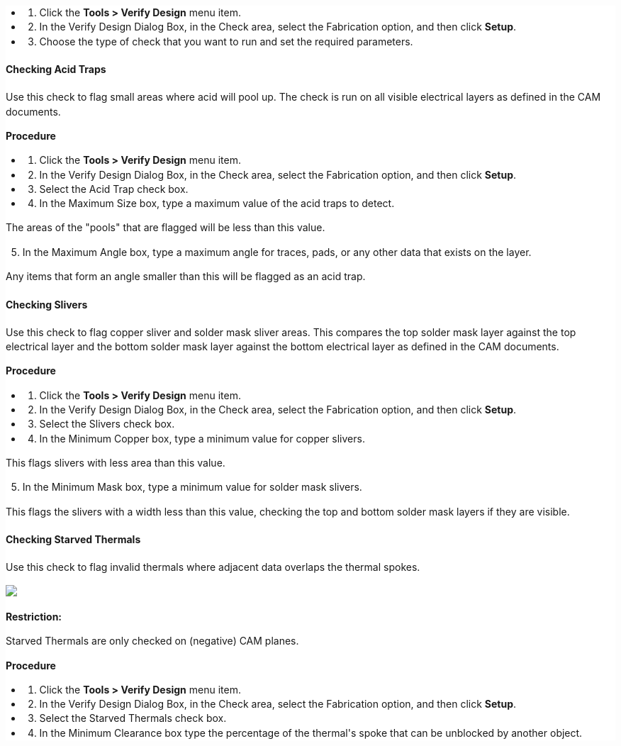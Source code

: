 - 1. Click the **Tools > Verify Design** menu item.
- 2. In the Verify Design Dialog Box, in the Check area, select the Fabrication option, and then click **Setup**.
- 3. Choose the type of check that you want to run and set the required parameters.

#### Checking Acid Traps
Use this check to flag small areas where acid will pool up. The check is run on all visible electrical layers as defined in the CAM documents.

**Procedure**

- 1. Click the **Tools > Verify Design** menu item.
- 2. In the Verify Design Dialog Box, in the Check area, select the Fabrication option, and then click **Setup**.
- 3. Select the Acid Trap check box.
- 4. In the Maximum Size box, type a maximum value of the acid traps to detect.

The areas of the "pools" that are flagged will be less than this value.

5. In the Maximum Angle box, type a maximum angle for traces, pads, or any other data that exists on the layer.

Any items that form an angle smaller than this will be flagged as an acid trap.

#### Checking Slivers
Use this check to flag copper sliver and solder mask sliver areas. This compares the top solder mask layer against the top electrical layer and the bottom solder mask layer against the bottom electrical layer as defined in the CAM documents.

**Procedure**

- 1. Click the **Tools > Verify Design** menu item.
- 2. In the Verify Design Dialog Box, in the Check area, select the Fabrication option, and then click **Setup**.
- 3. Select the Slivers check box.
- 4. In the Minimum Copper box, type a minimum value for copper slivers.

This flags slivers with less area than this value.

5. In the Minimum Mask box, type a minimum value for solder mask slivers.

This flags the slivers with a width less than this value, checking the top and bottom solder mask layers if they are visible.

#### Checking Starved Thermals
Use this check to flag invalid thermals where adjacent data overlaps the thermal spokes.

![](/layout/guide/39/_page_40_Picture_3.jpeg)

**Restriction:**

Starved Thermals are only checked on (negative) CAM planes.

**Procedure**

- 1. Click the **Tools > Verify Design** menu item.
- 2. In the Verify Design Dialog Box, in the Check area, select the Fabrication option, and then click **Setup**.
- 3. Select the Starved Thermals check box.
- 4. In the Minimum Clearance box type the percentage of the thermal's spoke that can be unblocked by another object.
